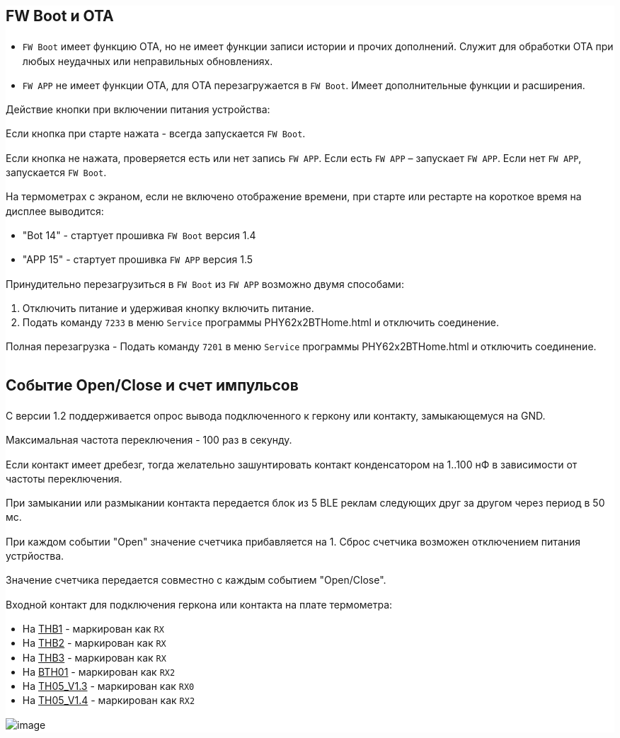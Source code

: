 ## FW Boot и OTA

* `FW Boot` имеет функцию OTA, но не имеет функции записи истории и прочих дополнений. Служит для обработки OTA при любых неудачных или неправильных обновлениях.

* `FW APP` не имеет функции OTA, для OTA перезагружается в `FW Boot`. Имеет дополнительные функции и расширения.

Действие кнопки при включении питания устройства:

   Если кнопка при старте нажата - всегда запускается `FW Boot`.
   
   Если кнопка не нажата, проверяется есть или нет запись `FW APP`. Если есть `FW APP` – запускает `FW APP`. Если нет `FW APP`, запускается `FW Boot`.

На термометрах с экраном, если не включено отображение времени, при старте или рестарте на короткое время на дисплее выводится:

* "Bot 14" - стартует прошивка `FW Boot` версия 1.4
  
* "APP 15" - стартует прошивка `FW APP` версия 1.5  

Принудительно перезагрузиться в `FW Boot` из `FW APP` возможно двумя способами:

1. Отключить питание и удерживая кнопку включить питание.
2. Подать команду `7233` в меню `Service` программы PHY62x2BTHome.html и отключить соединение.

Полная перезагрузка - Подать команду `7201` в меню `Service` программы PHY62x2BTHome.html и отключить соединение.

## Событие Open/Close и счет импульсов

С версии 1.2 поддерживается опрос вывода подключенного к геркону или контакту, замыкающемуся на GND.

Максимальная частота переключения - 100 раз в секунду.

Если контакт имеет дребезг, тогда желательно зашунтировать контакт конденсатором на 1..100 нФ в зависимости от частоты переключения.

При замыкании или размыкании контакта передается блок из 5 BLE реклам следующих друг за другом через период в 50 мс.

При каждом событии "Open" значение счетчика прибавляется на 1. Сброс счетчика возможен отключением питания устрйоства.

Значение счетчика передается совместно с каждым событием "Open/Close".

Входной контакт для подключения геркона или контакта на плате термометра:

* На [THB1](https://pvvx.github.io/THB1) - маркирован как `RX`
* На [THB2](https://pvvx.github.io/THB2) - маркирован как `RX`
* На [THB3](https://pvvx.github.io/THB3) - маркирован как `RX`
* На [BTH01](https://pvvx.github.io/BTH01/) - маркирован как `RX2`
* На [TH05_V1.3](https://pvvx.github.io/TH05-v1.3)  - маркирован как `RX0`
* На [TH05_V1.4](https://pvvx.github.io/TH-05) - маркирован как `RX2`

![image](https://github.com/pvvx/THB2/assets/12629515/09f6f810-f2e2-4b61-9c84-f7c3770bb76a)
